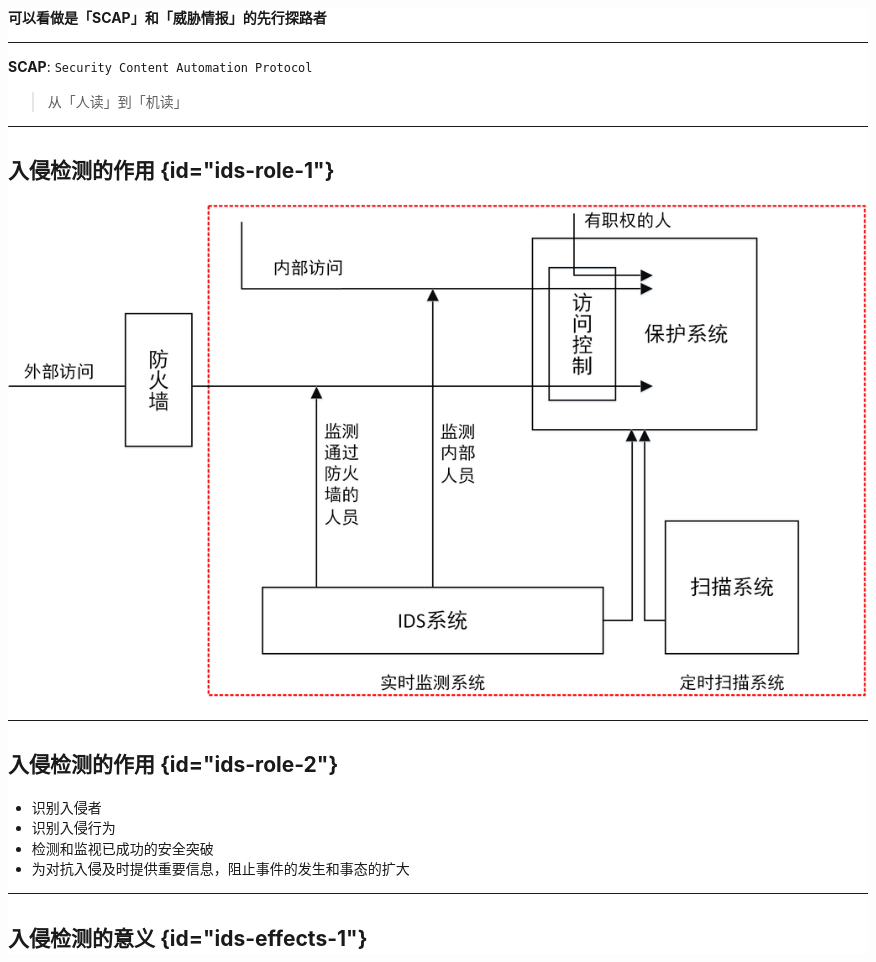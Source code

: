 **可以看做是「SCAP」和「威胁情报」的先行探路者**

---

**SCAP**: `Security Content Automation Protocol`

> 从「人读」到「机读」

---

## 入侵检测的作用 {id="ids-role-1"}

![](images/chap0x09/ids-role.png)

---

## 入侵检测的作用 {id="ids-role-2"}

* 识别入侵者
* 识别入侵行为
* 检测和监视已成功的安全突破
* 为对抗入侵及时提供重要信息，阻止事件的发生和事态的扩大

---

## 入侵检测的意义 {id="ids-effects-1"}
